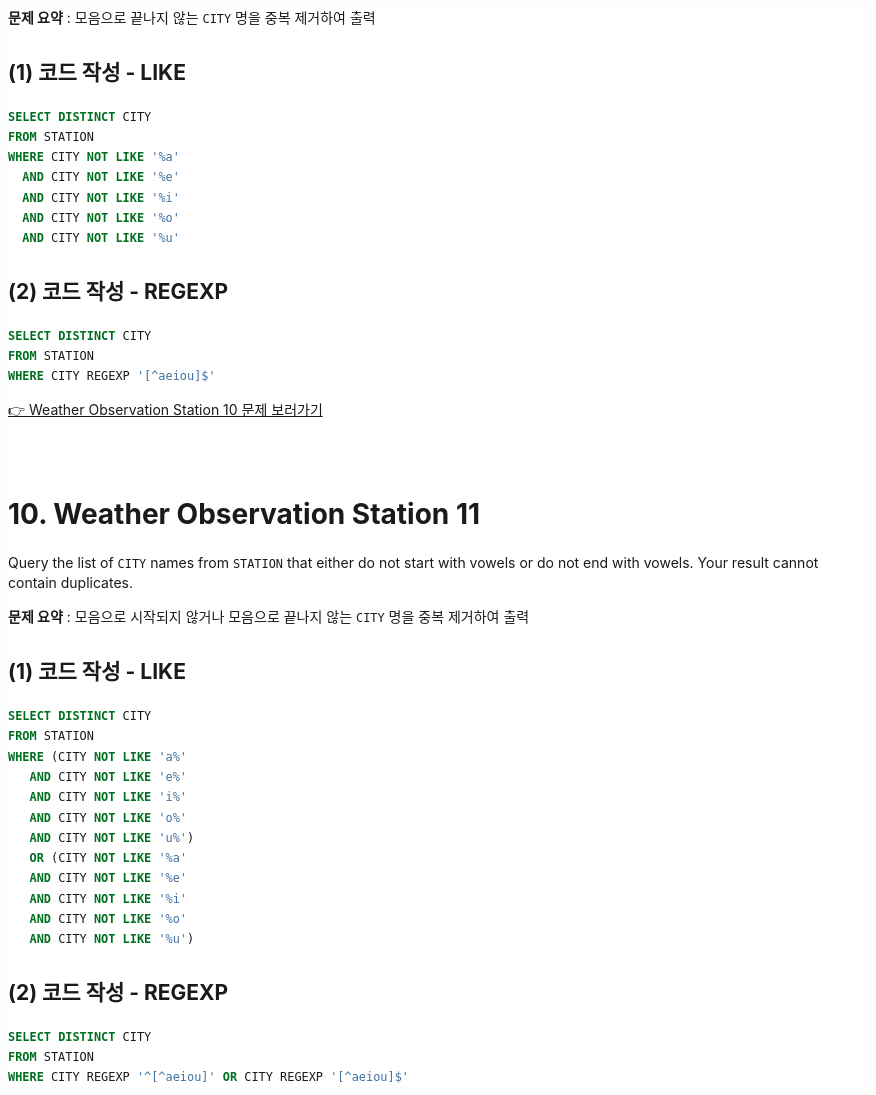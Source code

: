 **문제 요약** : 모음으로 끝나지 않는 ```CITY``` 명을 중복 제거하여 출력

## (1) 코드 작성 - LIKE
```sql
SELECT DISTINCT CITY
FROM STATION
WHERE CITY NOT LIKE '%a'
  AND CITY NOT LIKE '%e'
  AND CITY NOT LIKE '%i'
  AND CITY NOT LIKE '%o'
  AND CITY NOT LIKE '%u'
```

## (2) 코드 작성 - REGEXP
```sql
SELECT DISTINCT CITY
FROM STATION
WHERE CITY REGEXP '[^aeiou]$'
```

[👉 Weather Observation Station 10 문제 보러가기](https://www.hackerrank.com/challenges/weather-observation-station-10/problem?isFullScreen=true)

<br>

# <span class="half_HL">10. Weather Observation Station 11</span>
Query the list of ```CITY``` names from ```STATION``` that either do not start with vowels or do not end with vowels. Your result cannot contain duplicates.

**문제 요약** : 모음으로 시작되지 않거나 모음으로 끝나지 않는 ```CITY``` 명을 중복 제거하여 출력

## (1) 코드 작성 - LIKE
```sql
SELECT DISTINCT CITY
FROM STATION
WHERE (CITY NOT LIKE 'a%'
   AND CITY NOT LIKE 'e%'
   AND CITY NOT LIKE 'i%'
   AND CITY NOT LIKE 'o%'
   AND CITY NOT LIKE 'u%')
   OR (CITY NOT LIKE '%a'
   AND CITY NOT LIKE '%e'
   AND CITY NOT LIKE '%i'
   AND CITY NOT LIKE '%o'
   AND CITY NOT LIKE '%u')
```

## (2) 코드 작성 - REGEXP
```sql
SELECT DISTINCT CITY
FROM STATION
WHERE CITY REGEXP '^[^aeiou]' OR CITY REGEXP '[^aeiou]$'
```
